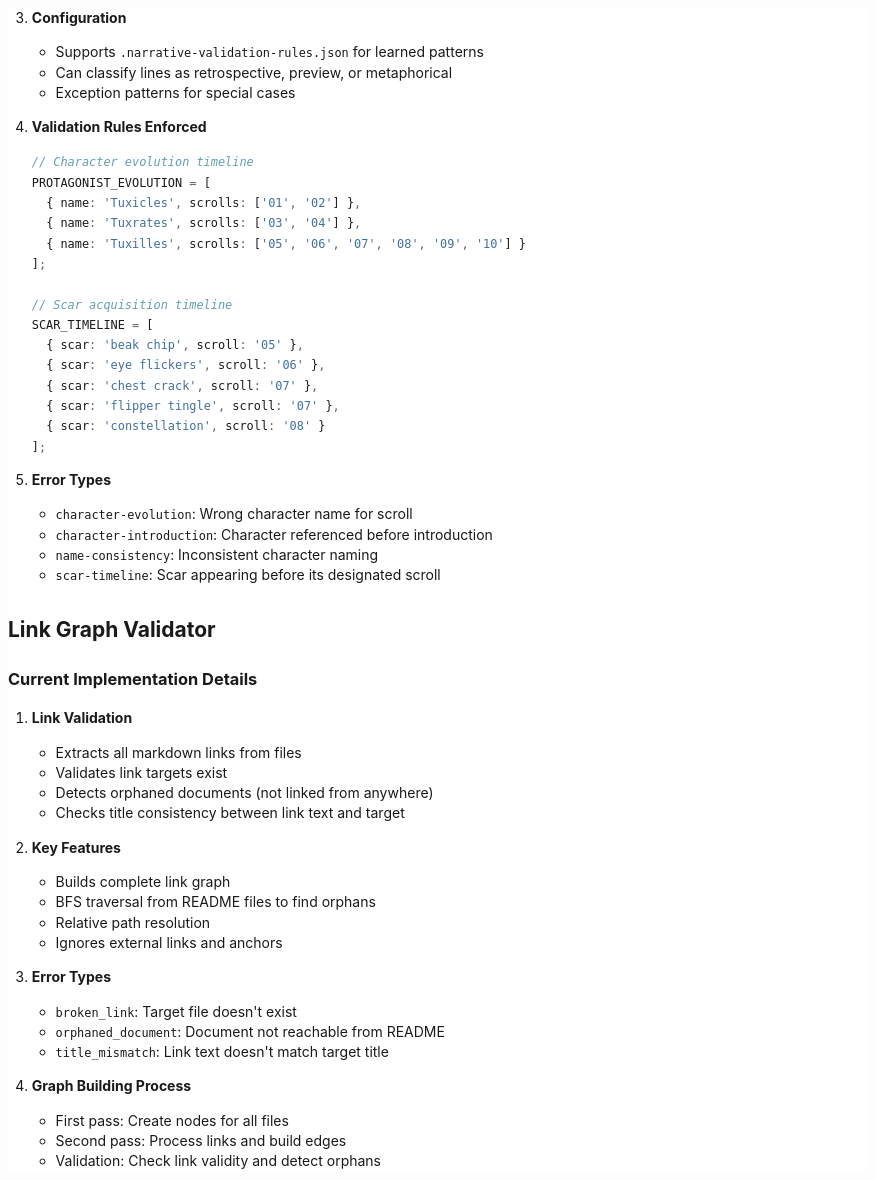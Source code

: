 3. **Configuration**
   - Supports `.narrative-validation-rules.json` for learned patterns
   - Can classify lines as retrospective, preview, or metaphorical
   - Exception patterns for special cases

4. **Validation Rules Enforced**
   ```typescript
   // Character evolution timeline
   PROTAGONIST_EVOLUTION = [
     { name: 'Tuxicles', scrolls: ['01', '02'] },
     { name: 'Tuxrates', scrolls: ['03', '04'] },
     { name: 'Tuxilles', scrolls: ['05', '06', '07', '08', '09', '10'] }
   ];
   
   // Scar acquisition timeline
   SCAR_TIMELINE = [
     { scar: 'beak chip', scroll: '05' },
     { scar: 'eye flickers', scroll: '06' },
     { scar: 'chest crack', scroll: '07' },
     { scar: 'flipper tingle', scroll: '07' },
     { scar: 'constellation', scroll: '08' }
   ];
   ```

5. **Error Types**
   - `character-evolution`: Wrong character name for scroll
   - `character-introduction`: Character referenced before introduction
   - `name-consistency`: Inconsistent character naming
   - `scar-timeline`: Scar appearing before its designated scroll

## Link Graph Validator

### Current Implementation Details

1. **Link Validation**
   - Extracts all markdown links from files
   - Validates link targets exist
   - Detects orphaned documents (not linked from anywhere)
   - Checks title consistency between link text and target

2. **Key Features**
   - Builds complete link graph
   - BFS traversal from README files to find orphans
   - Relative path resolution
   - Ignores external links and anchors

3. **Error Types**
   - `broken_link`: Target file doesn't exist
   - `orphaned_document`: Document not reachable from README
   - `title_mismatch`: Link text doesn't match target title

4. **Graph Building Process**
   - First pass: Create nodes for all files
   - Second pass: Process links and build edges
   - Validation: Check link validity and detect orphans

